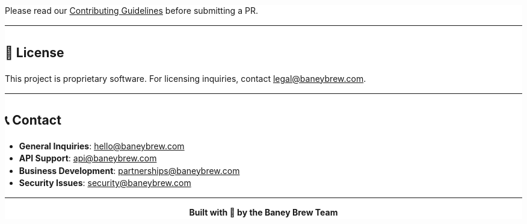 Please read our [Contributing Guidelines](CONTRIBUTING.md) before submitting a PR.

---

## 📄 License

This project is proprietary software. For licensing inquiries, contact [legal@baneybrew.com](mailto:legal@baneybrew.com).

---

## 📞 Contact

- **General Inquiries**: [hello@baneybrew.com](mailto:hello@baneybrew.com)
- **API Support**: [api@baneybrew.com](mailto:api@baneybrew.com)
- **Business Development**: [partnerships@baneybrew.com](mailto:partnerships@baneybrew.com)
- **Security Issues**: [security@baneybrew.com](mailto:security@baneybrew.com)

---

<div align="center">

**Built with 🍺 by the Baney Brew Team**
